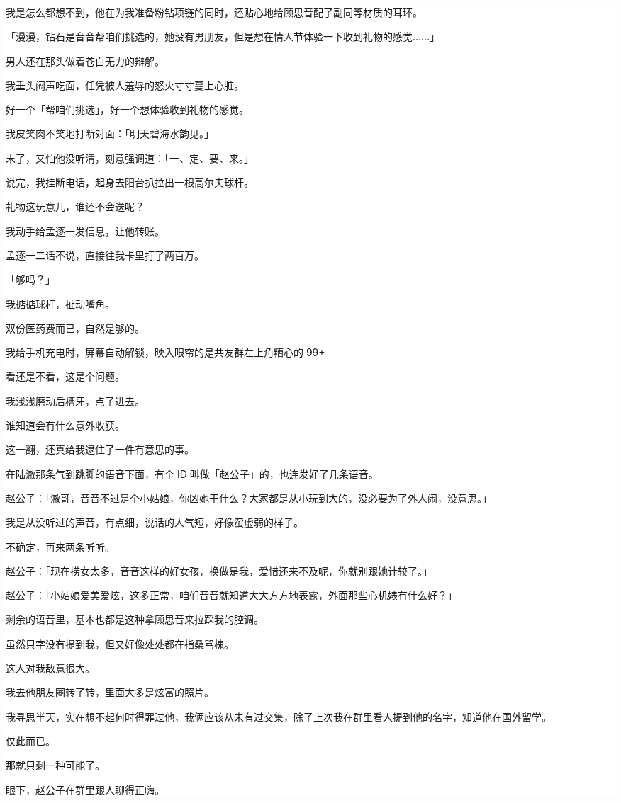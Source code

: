 我是怎么都想不到，他在为我准备粉钻项链的同时，还贴心地给顾思音配了副同等材质的耳环。

「漫漫，钻石是音音帮咱们挑选的，她没有男朋友，但是想在情人节体验一下收到礼物的感觉……」

男人还在那头做着苍白无力的辩解。

我垂头闷声吃面，任凭被人羞辱的怒火寸寸蔓上心脏。

好一个「帮咱们挑选」，好一个想体验收到礼物的感觉。

我皮笑肉不笑地打断对面：「明天碧海水韵见。」

末了，又怕他没听清，刻意强调道：「一、定、要、来。」

说完，我挂断电话，起身去阳台扒拉出一根高尔夫球杆。

礼物这玩意儿，谁还不会送呢？

我动手给孟逐一发信息，让他转账。

孟逐一二话不说，直接往我卡里打了两百万。

「够吗？」

我掂掂球杆，扯动嘴角。

双份医药费而已，自然是够的。

我给手机充电时，屏幕自动解锁，映入眼帘的是共友群左上角糟心的 99+

看还是不看，这是个问题。

我浅浅磨动后槽牙，点了进去。

谁知道会有什么意外收获。

这一翻，还真给我逮住了一件有意思的事。

在陆澈那条气到跳脚的语音下面，有个 ID 叫做「赵公子」的，也连发好了几条语音。

赵公子：「澈哥，音音不过是个小姑娘，你凶她干什么？大家都是从小玩到大的，没必要为了外人闹，没意思。」

我是从没听过的声音，有点细，说话的人气短，好像蛮虚弱的样子。

不确定，再来两条听听。

赵公子：「现在捞女太多，音音这样的好女孩，换做是我，爱惜还来不及呢，你就别跟她计较了。」

赵公子：「小姑娘爱美爱炫，这多正常，咱们音音就知道大大方方地表露，外面那些心机婊有什么好？」

剩余的语音里，基本也都是这种拿顾思音来拉踩我的腔调。

虽然只字没有提到我，但又好像处处都在指桑骂槐。

这人对我敌意很大。

我去他朋友圈转了转，里面大多是炫富的照片。

我寻思半天，实在想不起何时得罪过他，我俩应该从未有过交集，除了上次我在群里看人提到他的名字，知道他在国外留学。

仅此而已。

那就只剩一种可能了。

眼下，赵公子在群里跟人聊得正嗨。
